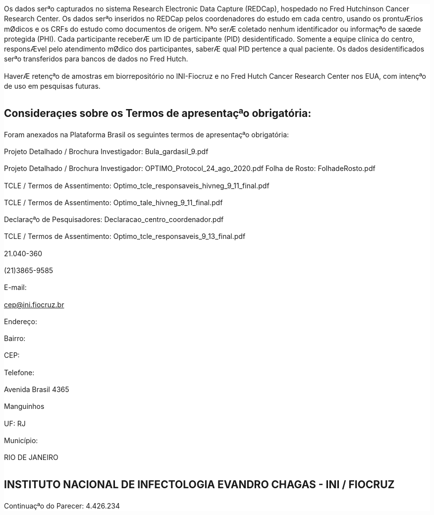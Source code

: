 Os dados serªo capturados no sistema Research Electronic Data Capture (REDCap), hospedado no Fred Hutchinson Cancer Research Center. Os dados serªo inseridos no REDCap pelos coordenadores do estudo em cada centro, usando os prontuÆrios mØdicos e os CRFs do estudo como documentos de origem. Nªo serÆ coletado nenhum identificador ou informaçªo de saœde protegida (PHI). Cada participante receberÆ um ID de participante (PID) desidentificado. Somente a equipe clínica do centro, responsÆvel pelo atendimento mØdico dos participantes, saberÆ qual PID pertence a qual paciente. Os dados desidentificados serªo transferidos para bancos de dados no Fred Hutch.

HaverÆ retençªo de amostras em biorrepositório no INI-Fiocruz e no Fred Hutch Cancer Research Center nos EUA, com intençªo de uso em pesquisas futuras.

## Consideraçıes sobre os Termos de apresentaçªo obrigatória:

Foram anexados na Plataforma Brasil os seguintes termos de apresentaçªo obrigatória:

Projeto Detalhado / Brochura Investigador: Bula\_gardasil\_9.pdf

Projeto Detalhado / Brochura Investigador: OPTIMO\_Protocol\_24\_ago\_2020.pdf Folha de Rosto: FolhadeRosto.pdf

TCLE / Termos de Assentimento: Optimo\_tcle\_responsaveis\_hivneg\_9\_11\_final.pdf

TCLE / Termos de Assentimento: Optimo\_tale\_hivneg\_9\_11\_final.pdf

Declaraçªo de Pesquisadores: Declaracao\_centro\_coordenador.pdf

TCLE / Termos de Assentimento: Optimo\_tcle\_responsaveis\_9\_13\_final.pdf

21.040-360

(21)3865-9585

E-mail:

cep@ini.fiocruz.br

Endereço:

Bairro:

CEP:

Telefone:

Avenida Brasil 4365

Manguinhos

UF: RJ

Município:

RIO DE JANEIRO

## INSTITUTO NACIONAL DE INFECTOLOGIA EVANDRO CHAGAS - INI / FIOCRUZ



Continuaçªo do Parecer: 4.426.234
